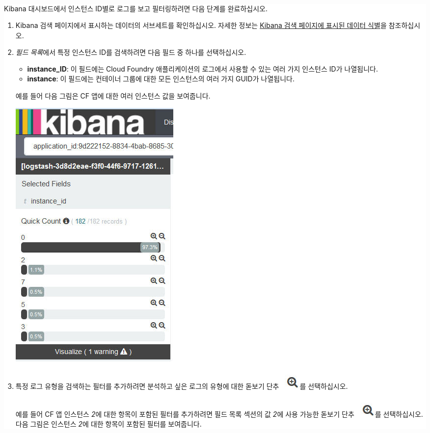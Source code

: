 Kibana 대시보드에서 인스턴스 ID별로 로그를 보고 필터링하려면 다음 단계를 완료하십시오.

1. Kibana 검색 페이지에서 표시하는 데이터의 서브세트를 확인하십시오. 자세한 정보는 [Kibana 검색 페이지에 표시된 데이터 식별](/docs/services/CloudLogAnalysis/kibana4/logging_kibana_analize_logs_interactively.html#k4_identify_data)을 참조하십시오.

2. *필드 목록*에서 특정 인스턴스 ID를 검색하려면 다음 필드 중 하나를 선택하십시오.

    * **instance_ID**: 이 필드에는 Cloud Foundry 애플리케이션의 로그에서 사용할 수 있는 여러 가지 인스턴스 ID가 나열됩니다. 
    * **instance**: 이 필드에는 컨테이너 그룹에 대한 모든 인스턴스의 여러 가지 GUID가 나열됩니다. 

    예를 들어 다음 그림은 CF 앱에 대한 여러 인스턴스 값을 보여줍니다.
    
    ![instance_id 필드를 표시하는 필터 목록](images/k4_filter_instanceid_f1.jpg "instance_id 필드를 표시하는 필터 목록")
   
3. 특정 로그 유형을 검색하는 필터를 추가하려면 분석하고 싶은 로그의 유형에 대한 돋보기 단추 ![포함 모드의 돋보기 단추](images/k4_include_field_icon.jpg "포함 모드의 돋보기 단추")를 선택하십시오.

   예를 들어 CF 앱 인스턴스 *2*에 대한 항목이 포함된 필터를 추가하려면 필드 목록 섹션의 값 *2*에 사용 가능한 돋보기 단추 ![포함 모드의 돋보기 단추](images/k4_include_field_icon.jpg "포함 모드의 돋보기 단추")를 선택하십시오. 다음 그림은 인스턴스 *2*에 대한 항목이 포함된 필터를 보여줍니다.
    